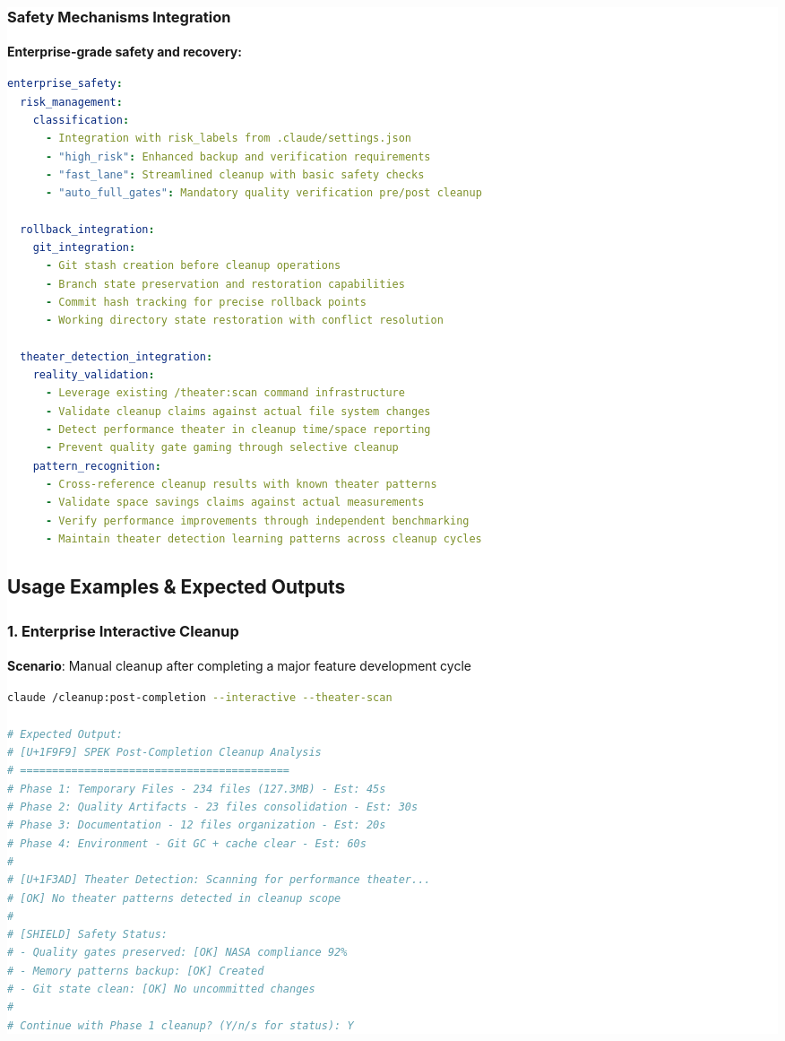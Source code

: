 ### Safety Mechanisms Integration
**Enterprise-grade safety and recovery:**

```yaml
enterprise_safety:
  risk_management:
    classification:
      - Integration with risk_labels from .claude/settings.json
      - "high_risk": Enhanced backup and verification requirements
      - "fast_lane": Streamlined cleanup with basic safety checks
      - "auto_full_gates": Mandatory quality verification pre/post cleanup
    
  rollback_integration:
    git_integration:
      - Git stash creation before cleanup operations
      - Branch state preservation and restoration capabilities
      - Commit hash tracking for precise rollback points
      - Working directory state restoration with conflict resolution
    
  theater_detection_integration:
    reality_validation:
      - Leverage existing /theater:scan command infrastructure
      - Validate cleanup claims against actual file system changes
      - Detect performance theater in cleanup time/space reporting
      - Prevent quality gate gaming through selective cleanup
    pattern_recognition:
      - Cross-reference cleanup results with known theater patterns
      - Validate space savings claims against actual measurements
      - Verify performance improvements through independent benchmarking
      - Maintain theater detection learning patterns across cleanup cycles
```

## Usage Examples & Expected Outputs

### 1. Enterprise Interactive Cleanup
**Scenario**: Manual cleanup after completing a major feature development cycle
```bash
claude /cleanup:post-completion --interactive --theater-scan

# Expected Output:
# [U+1F9F9] SPEK Post-Completion Cleanup Analysis
# ==========================================
# Phase 1: Temporary Files - 234 files (127.3MB) - Est: 45s
# Phase 2: Quality Artifacts - 23 files consolidation - Est: 30s  
# Phase 3: Documentation - 12 files organization - Est: 20s
# Phase 4: Environment - Git GC + cache clear - Est: 60s
# 
# [U+1F3AD] Theater Detection: Scanning for performance theater...
# [OK] No theater patterns detected in cleanup scope
# 
# [SHIELD] Safety Status:
# - Quality gates preserved: [OK] NASA compliance 92%
# - Memory patterns backup: [OK] Created
# - Git state clean: [OK] No uncommitted changes
# 
# Continue with Phase 1 cleanup? (Y/n/s for status): Y
```
